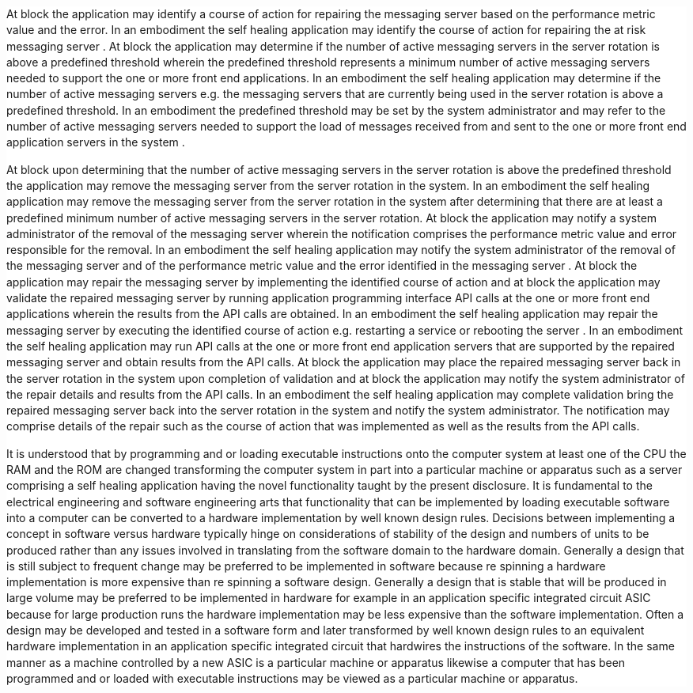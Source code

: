 At block the application may identify a course of action for repairing the messaging server based on the performance metric value and the error. In an embodiment the self healing application may identify the course of action for repairing the at risk messaging server . At block the application may determine if the number of active messaging servers in the server rotation is above a predefined threshold wherein the predefined threshold represents a minimum number of active messaging servers needed to support the one or more front end applications. In an embodiment the self healing application may determine if the number of active messaging servers e.g. the messaging servers that are currently being used in the server rotation is above a predefined threshold. In an embodiment the predefined threshold may be set by the system administrator and may refer to the number of active messaging servers needed to support the load of messages received from and sent to the one or more front end application servers in the system .

At block upon determining that the number of active messaging servers in the server rotation is above the predefined threshold the application may remove the messaging server from the server rotation in the system. In an embodiment the self healing application may remove the messaging server from the server rotation in the system after determining that there are at least a predefined minimum number of active messaging servers in the server rotation. At block the application may notify a system administrator of the removal of the messaging server wherein the notification comprises the performance metric value and error responsible for the removal. In an embodiment the self healing application may notify the system administrator of the removal of the messaging server and of the performance metric value and the error identified in the messaging server . At block the application may repair the messaging server by implementing the identified course of action and at block the application may validate the repaired messaging server by running application programming interface API calls at the one or more front end applications wherein the results from the API calls are obtained. In an embodiment the self healing application may repair the messaging server by executing the identified course of action e.g. restarting a service or rebooting the server . In an embodiment the self healing application may run API calls at the one or more front end application servers that are supported by the repaired messaging server and obtain results from the API calls. At block the application may place the repaired messaging server back in the server rotation in the system upon completion of validation and at block the application may notify the system administrator of the repair details and results from the API calls. In an embodiment the self healing application may complete validation bring the repaired messaging server back into the server rotation in the system and notify the system administrator. The notification may comprise details of the repair such as the course of action that was implemented as well as the results from the API calls.

It is understood that by programming and or loading executable instructions onto the computer system at least one of the CPU the RAM and the ROM are changed transforming the computer system in part into a particular machine or apparatus such as a server comprising a self healing application having the novel functionality taught by the present disclosure. It is fundamental to the electrical engineering and software engineering arts that functionality that can be implemented by loading executable software into a computer can be converted to a hardware implementation by well known design rules. Decisions between implementing a concept in software versus hardware typically hinge on considerations of stability of the design and numbers of units to be produced rather than any issues involved in translating from the software domain to the hardware domain. Generally a design that is still subject to frequent change may be preferred to be implemented in software because re spinning a hardware implementation is more expensive than re spinning a software design. Generally a design that is stable that will be produced in large volume may be preferred to be implemented in hardware for example in an application specific integrated circuit ASIC because for large production runs the hardware implementation may be less expensive than the software implementation. Often a design may be developed and tested in a software form and later transformed by well known design rules to an equivalent hardware implementation in an application specific integrated circuit that hardwires the instructions of the software. In the same manner as a machine controlled by a new ASIC is a particular machine or apparatus likewise a computer that has been programmed and or loaded with executable instructions may be viewed as a particular machine or apparatus.
